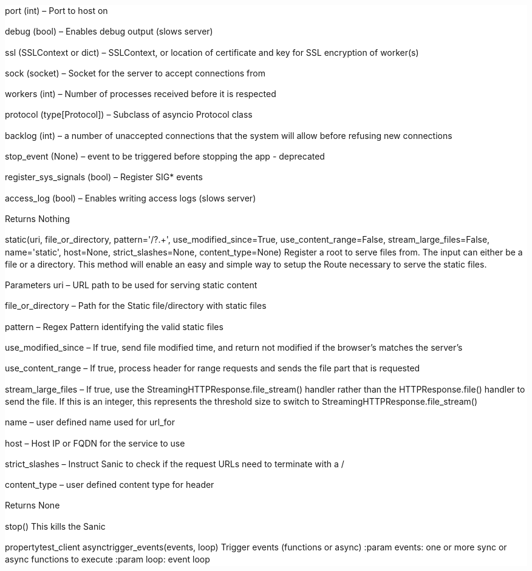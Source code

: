 port (int) – Port to host on

debug (bool) – Enables debug output (slows server)

ssl (SSLContext or dict) – SSLContext, or location of certificate and key for SSL encryption of worker(s)

sock (socket) – Socket for the server to accept connections from

workers (int) – Number of processes received before it is respected

protocol (type[Protocol]) – Subclass of asyncio Protocol class

backlog (int) – a number of unaccepted connections that the system will allow before refusing new connections

stop_event (None) – event to be triggered before stopping the app - deprecated

register_sys_signals (bool) – Register SIG* events

access_log (bool) – Enables writing access logs (slows server)

Returns
Nothing

static(uri, file_or_directory, pattern='/?.+', use_modified_since=True, use_content_range=False, stream_large_files=False, name='static', host=None, strict_slashes=None, content_type=None)
Register a root to serve files from. The input can either be a file or a directory. This method will enable an easy and simple way to setup the Route necessary to serve the static files.

Parameters
uri – URL path to be used for serving static content

file_or_directory – Path for the Static file/directory with static files

pattern – Regex Pattern identifying the valid static files

use_modified_since – If true, send file modified time, and return not modified if the browser’s matches the server’s

use_content_range – If true, process header for range requests and sends the file part that is requested

stream_large_files – If true, use the StreamingHTTPResponse.file_stream() handler rather than the HTTPResponse.file() handler to send the file. If this is an integer, this represents the threshold size to switch to StreamingHTTPResponse.file_stream()

name – user defined name used for url_for

host – Host IP or FQDN for the service to use

strict_slashes – Instruct Sanic to check if the request URLs need to terminate with a /

content_type – user defined content type for header

Returns
None

stop()
This kills the Sanic

propertytest_client
asynctrigger_events(events, loop)
Trigger events (functions or async) :param events: one or more sync or async functions to execute :param loop: event loop
